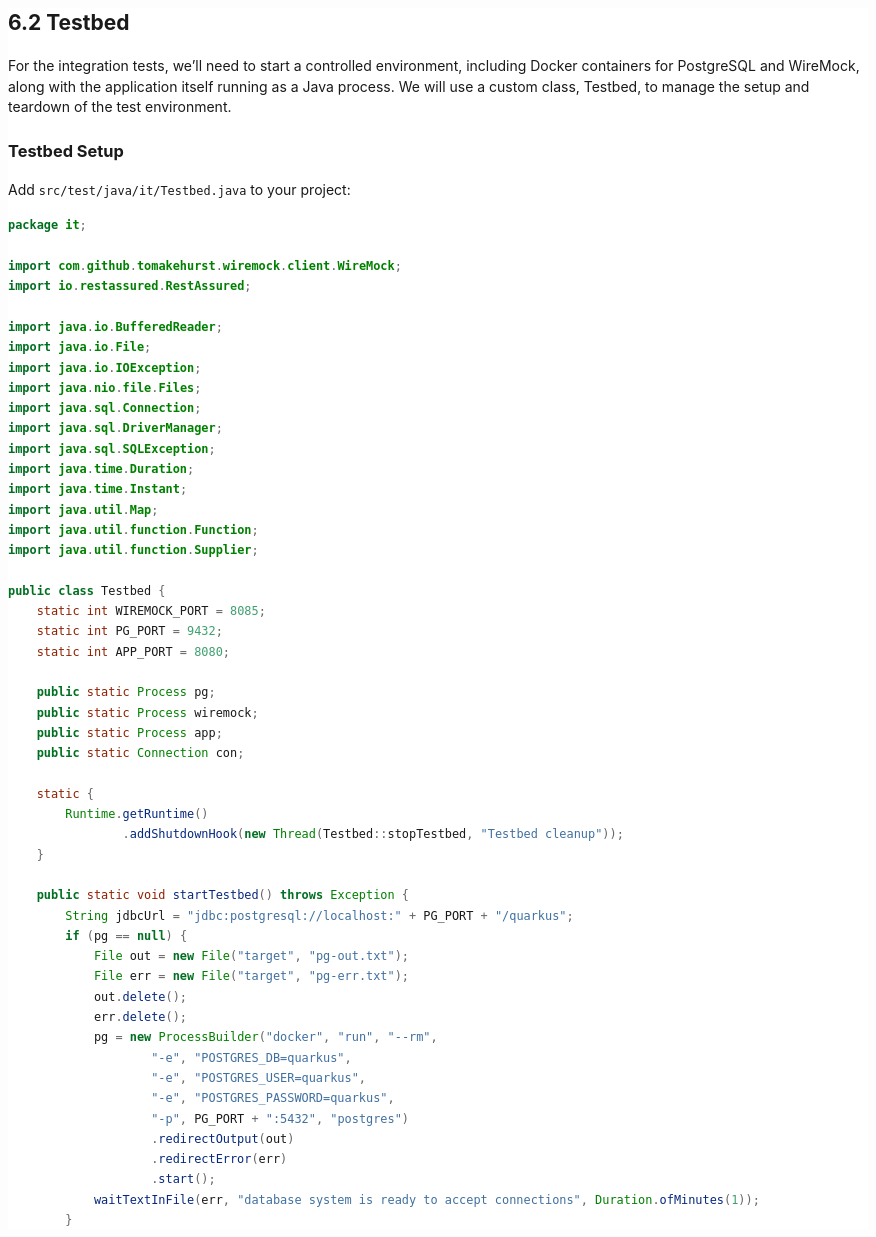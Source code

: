 ## 6.2 Testbed

For the integration tests, we’ll need to start a controlled environment, including Docker containers
for PostgreSQL and WireMock, along with the application itself running as a Java process. We will use
a custom class, Testbed, to manage the setup and teardown of the test environment.

### Testbed Setup

Add `src/test/java/it/Testbed.java` to your project:

```java
package it;

import com.github.tomakehurst.wiremock.client.WireMock;
import io.restassured.RestAssured;

import java.io.BufferedReader;
import java.io.File;
import java.io.IOException;
import java.nio.file.Files;
import java.sql.Connection;
import java.sql.DriverManager;
import java.sql.SQLException;
import java.time.Duration;
import java.time.Instant;
import java.util.Map;
import java.util.function.Function;
import java.util.function.Supplier;

public class Testbed {
    static int WIREMOCK_PORT = 8085;
    static int PG_PORT = 9432;
    static int APP_PORT = 8080;

    public static Process pg;
    public static Process wiremock;
    public static Process app;
    public static Connection con;

    static {
        Runtime.getRuntime()
                .addShutdownHook(new Thread(Testbed::stopTestbed, "Testbed cleanup"));
    }

    public static void startTestbed() throws Exception {
        String jdbcUrl = "jdbc:postgresql://localhost:" + PG_PORT + "/quarkus";
        if (pg == null) {
            File out = new File("target", "pg-out.txt");
            File err = new File("target", "pg-err.txt");
            out.delete();
            err.delete();
            pg = new ProcessBuilder("docker", "run", "--rm",
                    "-e", "POSTGRES_DB=quarkus",
                    "-e", "POSTGRES_USER=quarkus",
                    "-e", "POSTGRES_PASSWORD=quarkus",
                    "-p", PG_PORT + ":5432", "postgres")
                    .redirectOutput(out)
                    .redirectError(err)
                    .start();
            waitTextInFile(err, "database system is ready to accept connections", Duration.ofMinutes(1));
        }
```